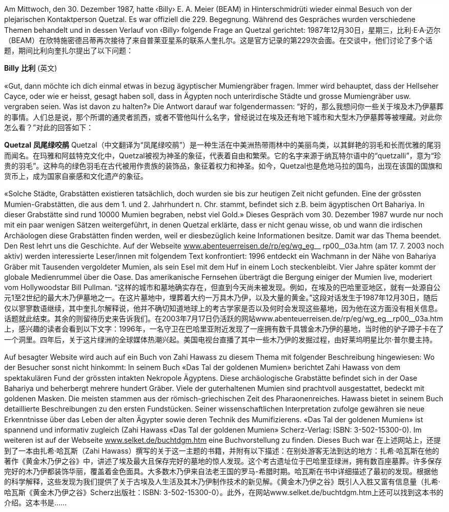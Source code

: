 Am Mittwoch, den 30. Dezember 1987, hatte ‹Billy› E. A. Meier (BEAM) in Hinterschmidrüti wieder einmal Besuch von der plejarischen Kontaktperson Quetzal. Es war offiziell die 229. Begegnung. Während des Gespräches wurden verschiedene Themen behandelt und in dessen Verlauf von ‹Billy› folgende Frage an Quetzal gerichtet:
1987年12月30日，星期三，比利·E·A·迈尔（BEAM）在欣特施密德吕蒂再次接待了来自普莱亚星系的联系人奎扎尔。这是官方记录的第229次会面。在交谈中，他们讨论了多个话题，期间比利向奎扎尔提出了以下问题：

**Billy**
**比利** (英文)

«Gut, dann möchte ich dich einmal etwas in bezug ägyptischer Mumiengräber fragen. Immer wird behauptet, dass der Hellseher Cayce, oder wie er heisst, gesagt haben soll, dass in Ägypten noch unterirdische Städte und grosse Mumiengräber usw. vergraben seien. Was ist davon zu halten?» Die Antwort darauf war folgendermassen:
“好的，那么我想问你一些关于埃及木乃伊墓葬的事情。人们总是说，那个所谓的通灵者凯西，或者不管他叫什么名字，曾经说过在埃及还有地下城市和大型木乃伊墓葬等被埋藏。对此你怎么看？”对此的回答如下：

**Quetzal**
**凤尾绿咬鹃**
Quetzal（中文翻译为“凤尾绿咬鹃”）是一种生活在中美洲热带雨林中的美丽鸟类，以其鲜艳的羽毛和长而优雅的尾羽而闻名。在玛雅和阿兹特克文化中，Quetzal被视为神圣的象征，代表着自由和繁荣。它的名字来源于纳瓦特尔语中的“quetzalli”，意为“珍贵的羽毛”。这种鸟的绿色羽毛在古代被用作贵族的装饰品，象征着权力和神圣。如今，Quetzal也是危地马拉的国鸟，出现在该国的国旗和货币上，成为国家自豪感和文化遗产的象征。

«Solche Städte, Grabstätten existieren tatsächlich, doch wurden sie bis zur heutigen Zeit nicht gefunden. Eine der grössten Mumien-Grabstätten, die aus dem 1. und 2. Jahrhundert n. Chr. stammt, befindet sich z.B. beim ägyptischen Ort Bahariya. In dieser Grabstätte sind rund 10000 Mumien begraben, nebst viel Gold.» Dieses Gespräch vom 30. Dezember 1987 wurde nur noch mit ein paar wenigen Sätzen weitergeführt, in denen Quetzal erklärte, dass er nicht genau wisse, ob und wann die irdischen Archäologen diese Grabstätten finden werden, weil er diesbezüglich keine Informationen besitze. Damit war das Thema beendet. Den Rest lehrt uns die Geschichte. Auf der Webseite www.abenteuerreisen.de/rp/eg/wg_eg__ rp00__03a.htm (am 17. 7. 2003 noch aktiv) werden interessierte Leser/innen mit folgendem Text konfrontiert: 1996 entdeckt ein Wachmann in der Nähe von Bahariya Gräber mit Tausenden vergoldeter Mumien, als sein Esel mit dem Huf in einem Loch steckenbleibt. Vier Jahre später kommt der globale Medienrummel über die Oase. Das amerikanische Fernsehen überträgt die Bergung einiger der Mumien live, moderiert vom Hollywoodstar Bill Pullman.
“这样的城市和墓地确实存在，但直到今天尚未被发现。例如，在埃及的巴哈里亚地区，就有一处源自公元1至2世纪的最大木乃伊墓地之一。在这片墓地中，埋葬着大约一万具木乃伊，以及大量的黄金。”这段对话发生于1987年12月30日，随后仅以寥寥数语继续，其中奎扎尔解释说，他并不确切知道地球上的考古学家是否以及何时会发现这些墓地，因为他在这方面没有相关信息。话题就此结束。其余的则留待历史来告诉我们。在2003年7月17日仍活跃的网站www.abenteuerreisen.de/rp/eg/wg_eg__rp00__03a.htm上，感兴趣的读者会看到以下文字：1996年，一名守卫在巴哈里亚附近发现了一座拥有数千具镀金木乃伊的墓地，当时他的驴子蹄子卡在了一个洞里。四年后，关于这片绿洲的全球媒体热潮兴起。美国电视台直播了其中一些木乃伊的发掘过程，由好莱坞明星比尔·普尔曼主持。

Auf besagter Website wird auch auf ein Buch von Zahi Hawass zu diesem Thema mit folgender Beschreibung hingewiesen: Wo der Besucher sonst nicht hinkommt: In seinem Buch «Das Tal der goldenen Mumien» berichtet Zahi Hawass von dem spektakulären Fund der grössten intakten Nekropole Ägyptens. Diese archäologische Grabstätte befindet sich in der Oase Bahariya und beherbergt mehrere hundert Gräber. Viele der guterhaltenen Mumien sind prachtvoll ausgestattet, bedeckt mit goldenen Masken. Die meisten stammen aus der römisch-griechischen Zeit des Pharaonenreiches. Hawass bietet in seinem Buch detaillierte Beschreibungen zu den ersten Fundstücken. Seiner wissenschaftlichen Interpretation zufolge gewähren sie neue Erkenntnisse über das Leben der alten Ägypter sowie deren Technik des Mumifizierens. «Das Tal der goldenen Mumien» ist spannend und informativ zugleich (Zahi Hawass «Das Tal der goldenen Mumien» Scherz-Verlag: ISBN: 3-502-15300-0). Im weiteren ist auf der Webseite www.selket.de/buchtdgm.htm eine Buchvorstellung zu finden. Dieses Buch war
在上述网站上，还提到了一本由扎希·哈瓦斯（Zahi Hawass）撰写的关于这一主题的书籍，并附有以下描述：在别处游客无法到达的地方：扎希·哈瓦斯在他的著作《黄金木乃伊之谷》中，讲述了埃及最大且保存完好的墓地的惊人发现。这个考古遗址位于巴哈里亚绿洲，拥有数百座墓葬。许多保存完好的木乃伊都装饰华丽，覆盖着金色面具。大多数木乃伊来自法老王国的罗马-希腊时期。哈瓦斯在书中详细描述了最初的发现。根据他的科学解释，这些发现为我们提供了关于古埃及人生活及其木乃伊制作技术的新见解。《黄金木乃伊之谷》既引人入胜又富有信息量（扎希·哈瓦斯《黄金木乃伊之谷》Scherz出版社：ISBN: 3-502-15300-0）。此外，在网站www.selket.de/buchtdgm.htm上还可以找到这本书的介绍。这本书是……
